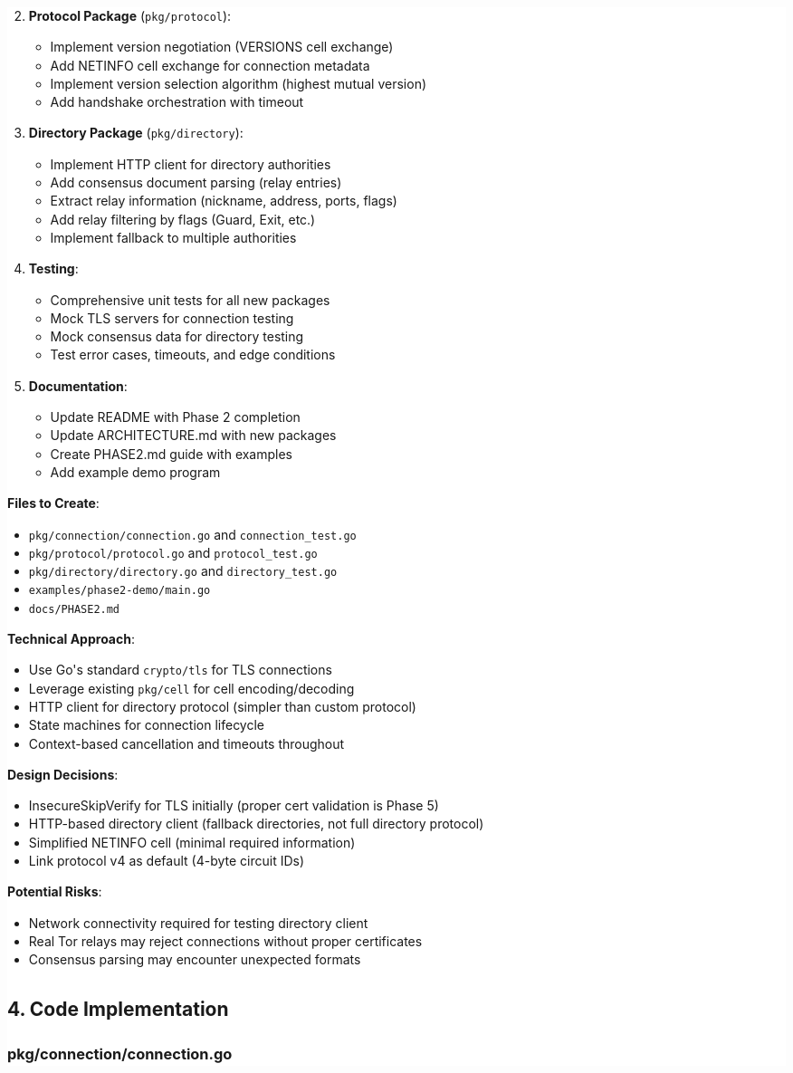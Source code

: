 2. **Protocol Package** (`pkg/protocol`):
   - Implement version negotiation (VERSIONS cell exchange)
   - Add NETINFO cell exchange for connection metadata
   - Implement version selection algorithm (highest mutual version)
   - Add handshake orchestration with timeout

3. **Directory Package** (`pkg/directory`):
   - Implement HTTP client for directory authorities
   - Add consensus document parsing (relay entries)
   - Extract relay information (nickname, address, ports, flags)
   - Add relay filtering by flags (Guard, Exit, etc.)
   - Implement fallback to multiple authorities

4. **Testing**:
   - Comprehensive unit tests for all new packages
   - Mock TLS servers for connection testing
   - Mock consensus data for directory testing
   - Test error cases, timeouts, and edge conditions

5. **Documentation**:
   - Update README with Phase 2 completion
   - Update ARCHITECTURE.md with new packages
   - Create PHASE2.md guide with examples
   - Add example demo program

**Files to Create**:
- `pkg/connection/connection.go` and `connection_test.go`
- `pkg/protocol/protocol.go` and `protocol_test.go`
- `pkg/directory/directory.go` and `directory_test.go`
- `examples/phase2-demo/main.go`
- `docs/PHASE2.md`

**Technical Approach**:
- Use Go's standard `crypto/tls` for TLS connections
- Leverage existing `pkg/cell` for cell encoding/decoding
- HTTP client for directory protocol (simpler than custom protocol)
- State machines for connection lifecycle
- Context-based cancellation and timeouts throughout

**Design Decisions**:
- InsecureSkipVerify for TLS initially (proper cert validation is Phase 5)
- HTTP-based directory client (fallback directories, not full directory protocol)
- Simplified NETINFO cell (minimal required information)
- Link protocol v4 as default (4-byte circuit IDs)

**Potential Risks**:
- Network connectivity required for testing directory client
- Real Tor relays may reject connections without proper certificates
- Consensus parsing may encounter unexpected formats

## 4. Code Implementation

### pkg/connection/connection.go
